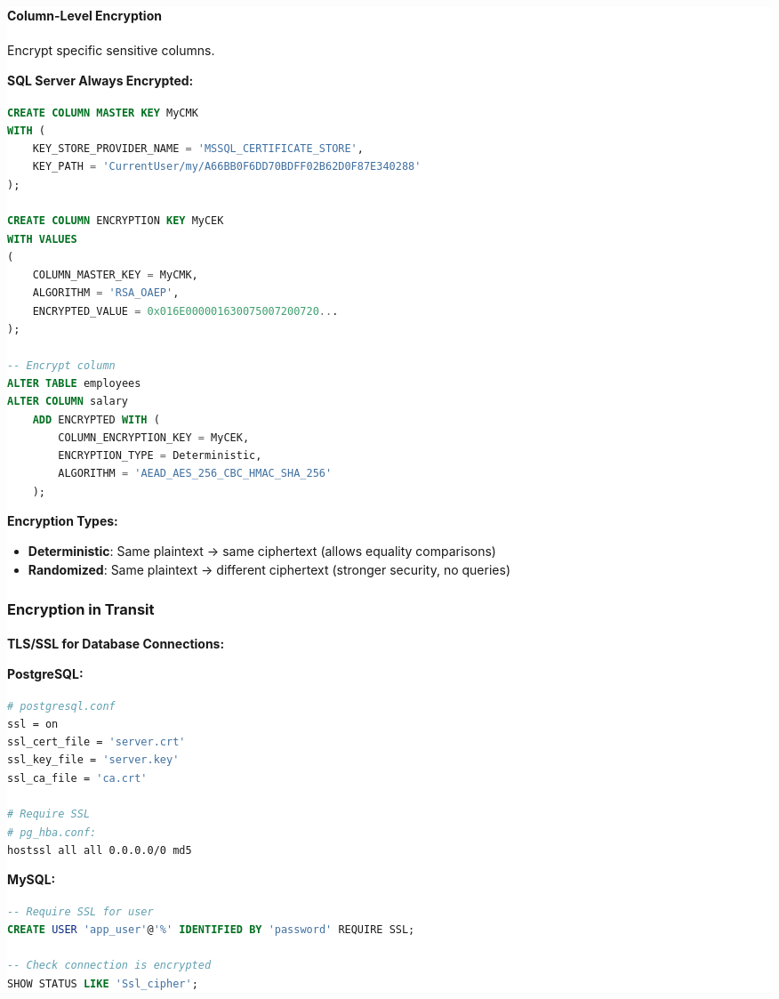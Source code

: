 #### Column-Level Encryption

Encrypt specific sensitive columns.

**SQL Server Always Encrypted:**
```sql
CREATE COLUMN MASTER KEY MyCMK
WITH (
    KEY_STORE_PROVIDER_NAME = 'MSSQL_CERTIFICATE_STORE',
    KEY_PATH = 'CurrentUser/my/A66BB0F6DD70BDFF02B62D0F87E340288'
);

CREATE COLUMN ENCRYPTION KEY MyCEK
WITH VALUES
(
    COLUMN_MASTER_KEY = MyCMK,
    ALGORITHM = 'RSA_OAEP',
    ENCRYPTED_VALUE = 0x016E000001630075007200720...
);

-- Encrypt column
ALTER TABLE employees
ALTER COLUMN salary
    ADD ENCRYPTED WITH (
        COLUMN_ENCRYPTION_KEY = MyCEK,
        ENCRYPTION_TYPE = Deterministic,
        ALGORITHM = 'AEAD_AES_256_CBC_HMAC_SHA_256'
    );
```

**Encryption Types:**
- **Deterministic**: Same plaintext → same ciphertext (allows equality comparisons)
- **Randomized**: Same plaintext → different ciphertext (stronger security, no queries)

### Encryption in Transit

**TLS/SSL for Database Connections:**

**PostgreSQL:**
```bash
# postgresql.conf
ssl = on
ssl_cert_file = 'server.crt'
ssl_key_file = 'server.key'
ssl_ca_file = 'ca.crt'

# Require SSL
# pg_hba.conf:
hostssl all all 0.0.0.0/0 md5
```

**MySQL:**
```sql
-- Require SSL for user
CREATE USER 'app_user'@'%' IDENTIFIED BY 'password' REQUIRE SSL;

-- Check connection is encrypted
SHOW STATUS LIKE 'Ssl_cipher';
```
